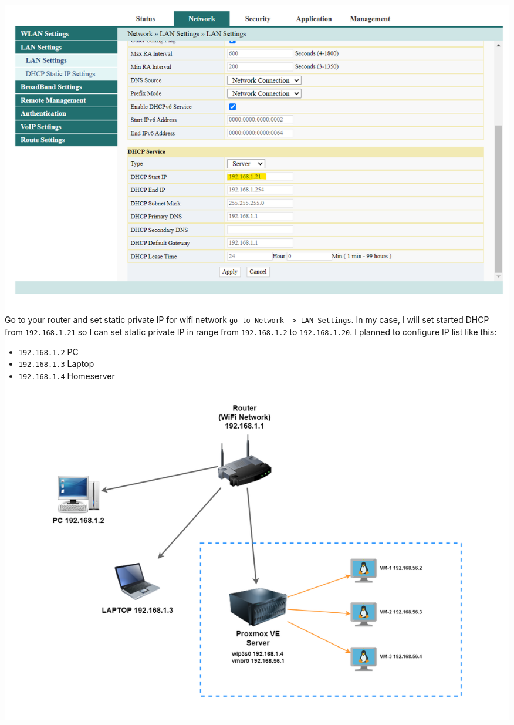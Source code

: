 ![LAN Settings](./images/lan-settings.png)

Go to your router and set static private IP for wifi network `go to Network -> LAN Settings`. In my case, I will set started DHCP from `192.168.1.21` so I can set static private IP in range from `192.168.1.2` to `192.168.1.20`. I planned to configure IP list like this:
- `192.168.1.2` PC
- `192.168.1.3` Laptop
- `192.168.1.4` Homeserver

![My Private Network](./images/my-private-network.png)
